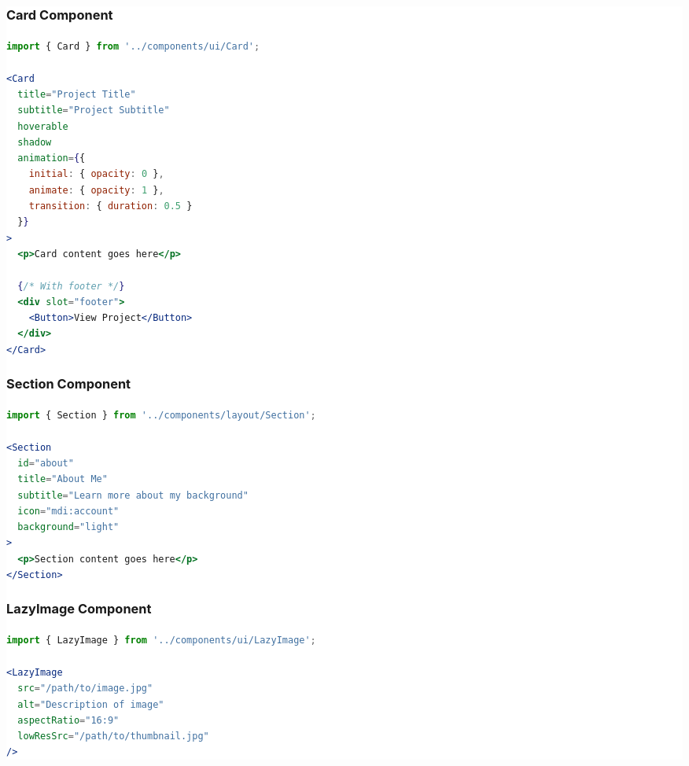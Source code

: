 ### Card Component

```jsx
import { Card } from '../components/ui/Card';

<Card
  title="Project Title"
  subtitle="Project Subtitle"
  hoverable
  shadow
  animation={{ 
    initial: { opacity: 0 },
    animate: { opacity: 1 },
    transition: { duration: 0.5 }
  }}
>
  <p>Card content goes here</p>
  
  {/* With footer */}
  <div slot="footer">
    <Button>View Project</Button>
  </div>
</Card>
```

### Section Component

```jsx
import { Section } from '../components/layout/Section';

<Section
  id="about"
  title="About Me"
  subtitle="Learn more about my background"
  icon="mdi:account"
  background="light"
>
  <p>Section content goes here</p>
</Section>
```

### LazyImage Component

```jsx
import { LazyImage } from '../components/ui/LazyImage';

<LazyImage
  src="/path/to/image.jpg"
  alt="Description of image"
  aspectRatio="16:9"
  lowResSrc="/path/to/thumbnail.jpg"
/>
```
